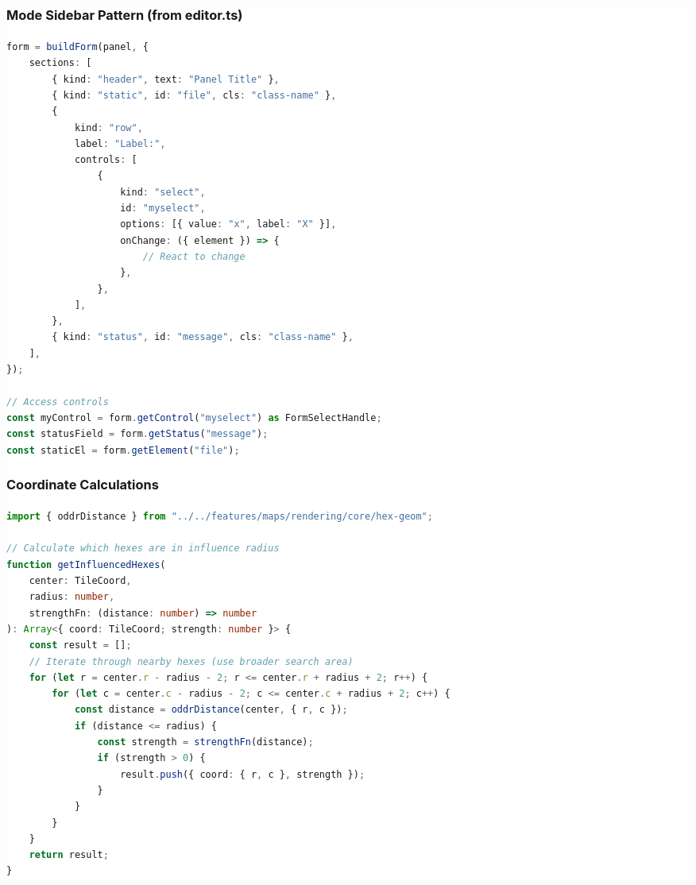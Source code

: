```typescript
```

### Mode Sidebar Pattern (from editor.ts)
```typescript
form = buildForm(panel, {
    sections: [
        { kind: "header", text: "Panel Title" },
        { kind: "static", id: "file", cls: "class-name" },
        {
            kind: "row",
            label: "Label:",
            controls: [
                {
                    kind: "select",
                    id: "myselect",
                    options: [{ value: "x", label: "X" }],
                    onChange: ({ element }) => {
                        // React to change
                    },
                },
            ],
        },
        { kind: "status", id: "message", cls: "class-name" },
    ],
});

// Access controls
const myControl = form.getControl("myselect") as FormSelectHandle;
const statusField = form.getStatus("message");
const staticEl = form.getElement("file");
```

### Coordinate Calculations
```typescript
import { oddrDistance } from "../../features/maps/rendering/core/hex-geom";

// Calculate which hexes are in influence radius
function getInfluencedHexes(
    center: TileCoord,
    radius: number,
    strengthFn: (distance: number) => number
): Array<{ coord: TileCoord; strength: number }> {
    const result = [];
    // Iterate through nearby hexes (use broader search area)
    for (let r = center.r - radius - 2; r <= center.r + radius + 2; r++) {
        for (let c = center.c - radius - 2; c <= center.c + radius + 2; c++) {
            const distance = oddrDistance(center, { r, c });
            if (distance <= radius) {
                const strength = strengthFn(distance);
                if (strength > 0) {
                    result.push({ coord: { r, c }, strength });
                }
            }
        }
    }
    return result;
}
```
